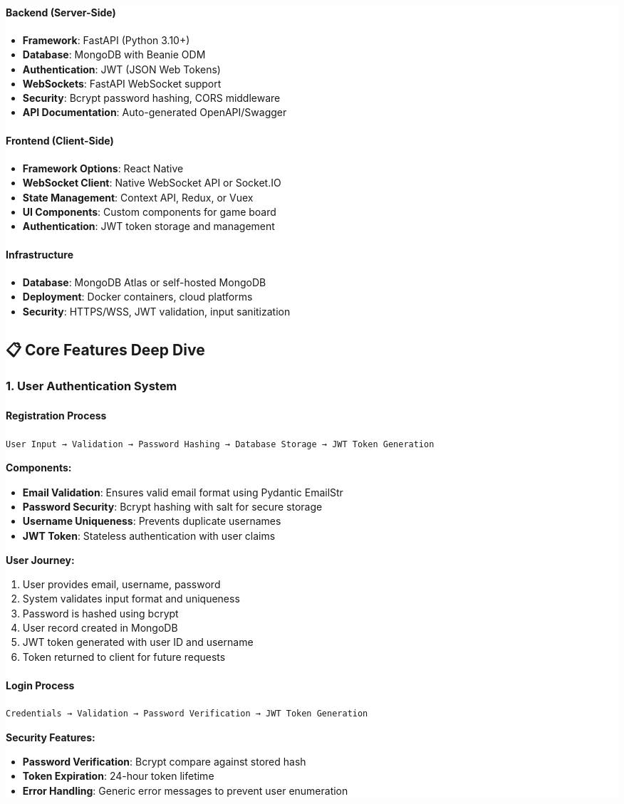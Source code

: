 #### Backend (Server-Side)
- **Framework**: FastAPI (Python 3.10+)
- **Database**: MongoDB with Beanie ODM
- **Authentication**: JWT (JSON Web Tokens)
- **WebSockets**: FastAPI WebSocket support
- **Security**: Bcrypt password hashing, CORS middleware
- **API Documentation**: Auto-generated OpenAPI/Swagger

#### Frontend (Client-Side)
- **Framework Options**: React Native
- **WebSocket Client**: Native WebSocket API or Socket.IO
- **State Management**: Context API, Redux, or Vuex
- **UI Components**: Custom components for game board
- **Authentication**: JWT token storage and management

#### Infrastructure
- **Database**: MongoDB Atlas or self-hosted MongoDB
- **Deployment**: Docker containers, cloud platforms
- **Security**: HTTPS/WSS, JWT validation, input sanitization

## 📋 Core Features Deep Dive

### 1. User Authentication System

#### Registration Process
```
User Input → Validation → Password Hashing → Database Storage → JWT Token Generation
```

**Components:**
- **Email Validation**: Ensures valid email format using Pydantic EmailStr
- **Password Security**: Bcrypt hashing with salt for secure storage
- **Username Uniqueness**: Prevents duplicate usernames
- **JWT Token**: Stateless authentication with user claims

**User Journey:**
1. User provides email, username, password
2. System validates input format and uniqueness
3. Password is hashed using bcrypt
4. User record created in MongoDB
5. JWT token generated with user ID and username
6. Token returned to client for future requests

#### Login Process
```
Credentials → Validation → Password Verification → JWT Token Generation
```

**Security Features:**
- **Password Verification**: Bcrypt compare against stored hash
- **Token Expiration**: 24-hour token lifetime
- **Error Handling**: Generic error messages to prevent user enumeration
